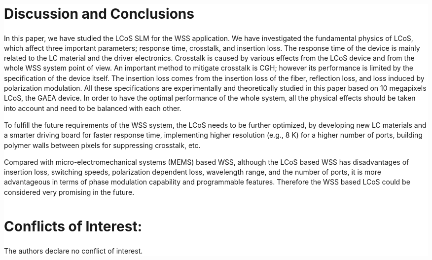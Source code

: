 # Discussion and Conclusions

In this paper, we have studied the LCoS SLM for the WSS application. We have investigated the fundamental physics of LCoS, which affect three important parameters; response time, crosstalk, and insertion loss. The response time of the device is mainly related to the LC material and the driver electronics. Crosstalk is caused by various effects from the LCoS device and from the whole WSS system point of view. An important method to mitigate crosstalk is CGH; however its performance is limited by the specification of the device itself. The insertion loss comes from the insertion loss of the fiber, reflection loss, and loss induced by polarization modulation. All these specifications are experimentally and theoretically studied in this paper based on 10 megapixels LCoS, the GAEA device. In order to have the optimal performance of the whole system, all the physical effects should be taken into account and need to be balanced with each other.

To fulfill the future requirements of the WSS system, the LCoS needs to be further optimized, by developing new LC materials and a smarter driving board for faster response time, implementing higher resolution (e.g., 8 K) for a higher number of ports, building polymer walls between pixels for suppressing crosstalk, etc.

Compared with micro-electromechanical systems (MEMS) based WSS, although the LCoS based WSS has disadvantages of insertion loss, switching speeds, polarization dependent loss, wavelength range, and the number of ports, it is more advantageous in terms of phase modulation capability and programmable features. Therefore the WSS based LCoS could be considered very promising in the future.

# Conflicts of Interest:

The authors declare no conflict of interest.

